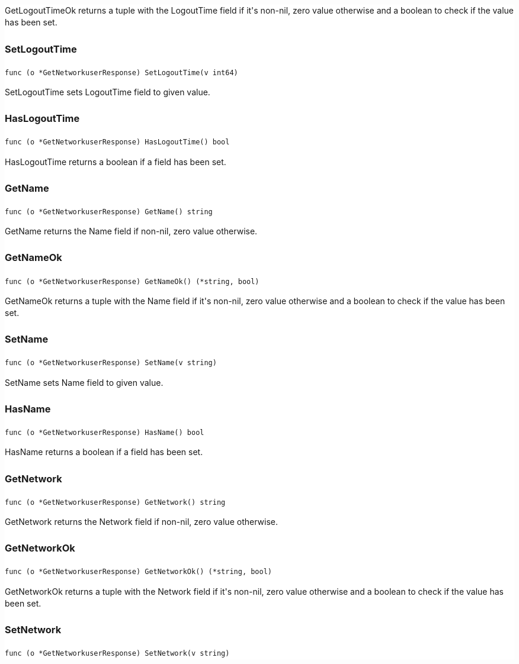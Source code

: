 GetLogoutTimeOk returns a tuple with the LogoutTime field if it's non-nil, zero value otherwise
and a boolean to check if the value has been set.

### SetLogoutTime

`func (o *GetNetworkuserResponse) SetLogoutTime(v int64)`

SetLogoutTime sets LogoutTime field to given value.

### HasLogoutTime

`func (o *GetNetworkuserResponse) HasLogoutTime() bool`

HasLogoutTime returns a boolean if a field has been set.

### GetName

`func (o *GetNetworkuserResponse) GetName() string`

GetName returns the Name field if non-nil, zero value otherwise.

### GetNameOk

`func (o *GetNetworkuserResponse) GetNameOk() (*string, bool)`

GetNameOk returns a tuple with the Name field if it's non-nil, zero value otherwise
and a boolean to check if the value has been set.

### SetName

`func (o *GetNetworkuserResponse) SetName(v string)`

SetName sets Name field to given value.

### HasName

`func (o *GetNetworkuserResponse) HasName() bool`

HasName returns a boolean if a field has been set.

### GetNetwork

`func (o *GetNetworkuserResponse) GetNetwork() string`

GetNetwork returns the Network field if non-nil, zero value otherwise.

### GetNetworkOk

`func (o *GetNetworkuserResponse) GetNetworkOk() (*string, bool)`

GetNetworkOk returns a tuple with the Network field if it's non-nil, zero value otherwise
and a boolean to check if the value has been set.

### SetNetwork

`func (o *GetNetworkuserResponse) SetNetwork(v string)`
